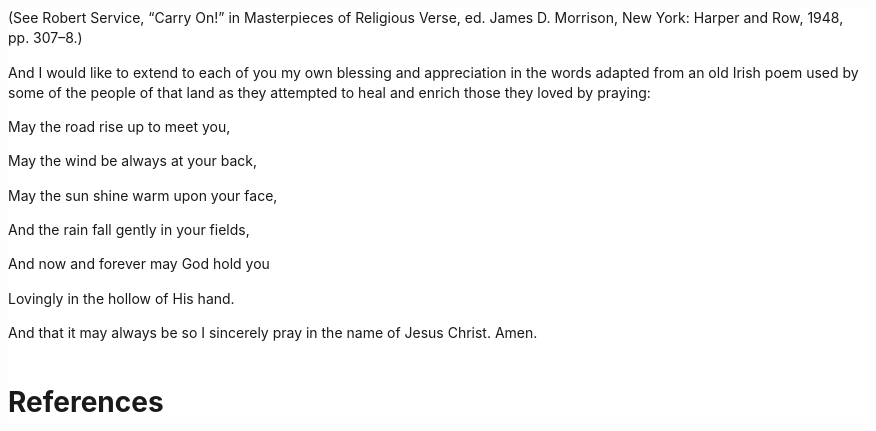 

(See Robert Service, “Carry On!” in Masterpieces of Religious Verse, ed. James D. Morrison, New York: Harper and Row, 1948, pp. 307–8.)





And I would like to extend to each of you my own blessing and appreciation in the words adapted from an old Irish poem used by some of the people of that land as they attempted to heal and enrich those they loved by praying:





May the road rise up to meet you,

May the wind be always at your back,

May the sun shine warm upon your face,

And the rain fall gently in your fields,

And now and forever may God hold you

Lovingly in the hollow of His hand.





And that it may always be so I sincerely pray in the name of Jesus Christ. Amen.

# References

